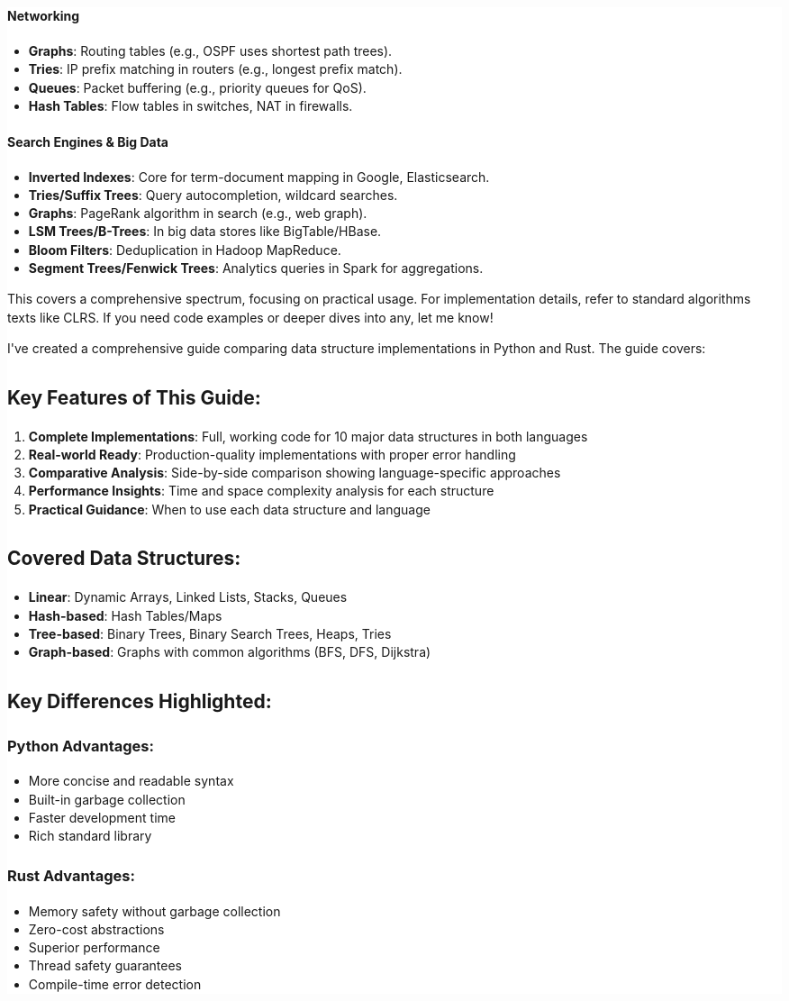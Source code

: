 #### Networking
- **Graphs**: Routing tables (e.g., OSPF uses shortest path trees).
- **Tries**: IP prefix matching in routers (e.g., longest prefix match).
- **Queues**: Packet buffering (e.g., priority queues for QoS).
- **Hash Tables**: Flow tables in switches, NAT in firewalls.

#### Search Engines & Big Data
- **Inverted Indexes**: Core for term-document mapping in Google, Elasticsearch.
- **Tries/Suffix Trees**: Query autocompletion, wildcard searches.
- **Graphs**: PageRank algorithm in search (e.g., web graph).
- **LSM Trees/B-Trees**: In big data stores like BigTable/HBase.
- **Bloom Filters**: Deduplication in Hadoop MapReduce.
- **Segment Trees/Fenwick Trees**: Analytics queries in Spark for aggregations.

This covers a comprehensive spectrum, focusing on practical usage. For implementation details, refer to standard algorithms texts like CLRS. If you need code examples or deeper dives into any, let me know!

I've created a comprehensive guide comparing data structure implementations in Python and Rust. The guide covers:

## Key Features of This Guide:

1. **Complete Implementations**: Full, working code for 10 major data structures in both languages
2. **Real-world Ready**: Production-quality implementations with proper error handling
3. **Comparative Analysis**: Side-by-side comparison showing language-specific approaches
4. **Performance Insights**: Time and space complexity analysis for each structure
5. **Practical Guidance**: When to use each data structure and language

## Covered Data Structures:

- **Linear**: Dynamic Arrays, Linked Lists, Stacks, Queues
- **Hash-based**: Hash Tables/Maps
- **Tree-based**: Binary Trees, Binary Search Trees, Heaps, Tries  
- **Graph-based**: Graphs with common algorithms (BFS, DFS, Dijkstra)

## Key Differences Highlighted:

### Python Advantages:
- More concise and readable syntax
- Built-in garbage collection
- Faster development time
- Rich standard library

### Rust Advantages:
- Memory safety without garbage collection
- Zero-cost abstractions
- Superior performance
- Thread safety guarantees
- Compile-time error detection
